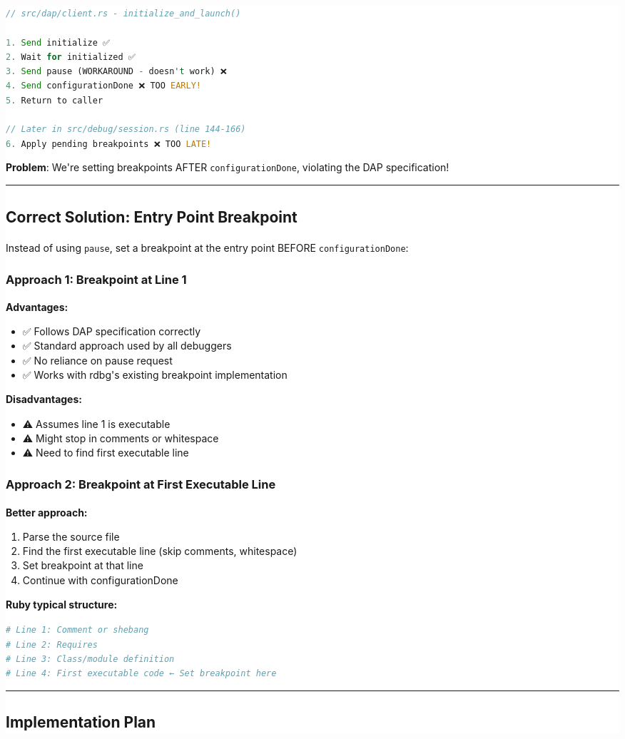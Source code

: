 ```rust
// src/dap/client.rs - initialize_and_launch()

1. Send initialize ✅
2. Wait for initialized ✅
3. Send pause (WORKAROUND - doesn't work) ❌
4. Send configurationDone ❌ TOO EARLY!
5. Return to caller

// Later in src/debug/session.rs (line 144-166)
6. Apply pending breakpoints ❌ TOO LATE!
```

**Problem**: We're setting breakpoints AFTER `configurationDone`, violating the DAP specification!

---

## Correct Solution: Entry Point Breakpoint

Instead of using `pause`, set a breakpoint at the entry point BEFORE `configurationDone`:

### Approach 1: Breakpoint at Line 1

**Advantages:**
- ✅ Follows DAP specification correctly
- ✅ Standard approach used by all debuggers
- ✅ No reliance on pause request
- ✅ Works with rdbg's existing breakpoint implementation

**Disadvantages:**
- ⚠️  Assumes line 1 is executable
- ⚠️  Might stop in comments or whitespace
- ⚠️  Need to find first executable line

### Approach 2: Breakpoint at First Executable Line

**Better approach:**
1. Parse the source file
2. Find the first executable line (skip comments, whitespace)
3. Set breakpoint at that line
4. Continue with configurationDone

**Ruby typical structure:**
```ruby
# Line 1: Comment or shebang
# Line 2: Requires
# Line 3: Class/module definition
# Line 4: First executable code ← Set breakpoint here
```

---

## Implementation Plan

